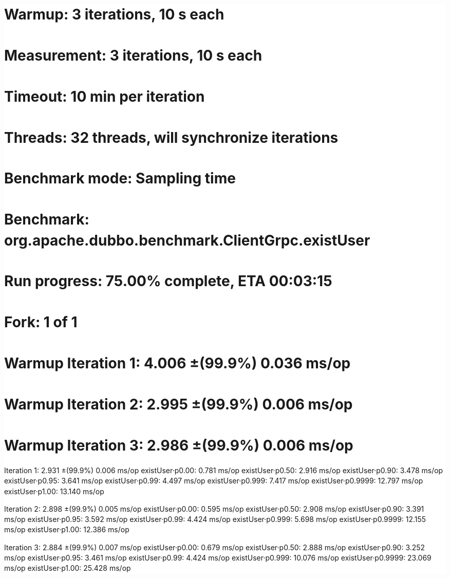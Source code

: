 # Warmup: 3 iterations, 10 s each
# Measurement: 3 iterations, 10 s each
# Timeout: 10 min per iteration
# Threads: 32 threads, will synchronize iterations
# Benchmark mode: Sampling time
# Benchmark: org.apache.dubbo.benchmark.ClientGrpc.existUser

# Run progress: 75.00% complete, ETA 00:03:15
# Fork: 1 of 1
# Warmup Iteration   1: 4.006 ±(99.9%) 0.036 ms/op
# Warmup Iteration   2: 2.995 ±(99.9%) 0.006 ms/op
# Warmup Iteration   3: 2.986 ±(99.9%) 0.006 ms/op
Iteration   1: 2.931 ±(99.9%) 0.006 ms/op
                 existUser·p0.00:   0.781 ms/op
                 existUser·p0.50:   2.916 ms/op
                 existUser·p0.90:   3.478 ms/op
                 existUser·p0.95:   3.641 ms/op
                 existUser·p0.99:   4.497 ms/op
                 existUser·p0.999:  7.417 ms/op
                 existUser·p0.9999: 12.797 ms/op
                 existUser·p1.00:   13.140 ms/op

Iteration   2: 2.898 ±(99.9%) 0.005 ms/op
                 existUser·p0.00:   0.595 ms/op
                 existUser·p0.50:   2.908 ms/op
                 existUser·p0.90:   3.391 ms/op
                 existUser·p0.95:   3.592 ms/op
                 existUser·p0.99:   4.424 ms/op
                 existUser·p0.999:  5.698 ms/op
                 existUser·p0.9999: 12.155 ms/op
                 existUser·p1.00:   12.386 ms/op

Iteration   3: 2.884 ±(99.9%) 0.007 ms/op
                 existUser·p0.00:   0.679 ms/op
                 existUser·p0.50:   2.888 ms/op
                 existUser·p0.90:   3.252 ms/op
                 existUser·p0.95:   3.461 ms/op
                 existUser·p0.99:   4.424 ms/op
                 existUser·p0.999:  10.076 ms/op
                 existUser·p0.9999: 23.069 ms/op
                 existUser·p1.00:   25.428 ms/op
